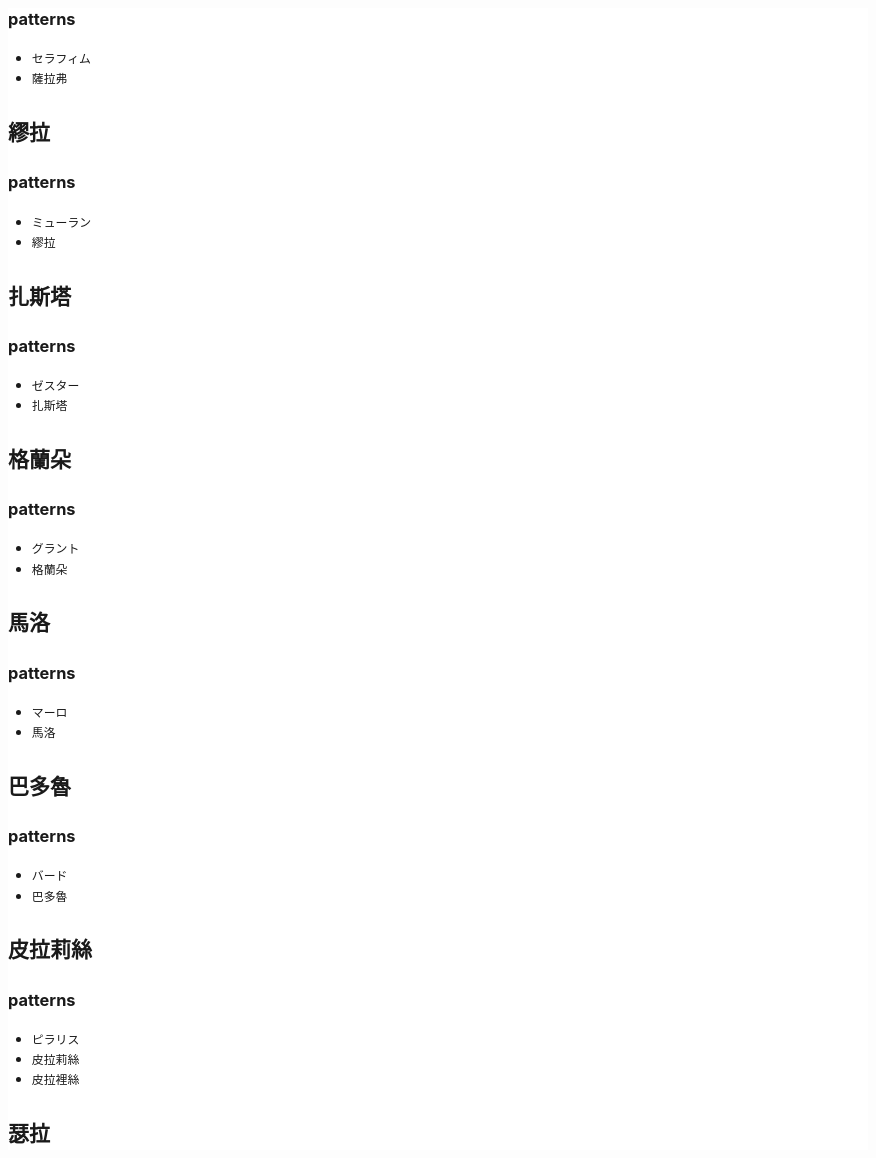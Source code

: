 ### patterns

- `セラフィム`
- `薩拉弗`

## 繆拉

### patterns

- `ミューラン`
- `繆拉`

## 扎斯塔

### patterns

- `ゼスター`
- `扎斯塔`

## 格蘭朵

### patterns

- `グラント`
- `格蘭朵`

## 馬洛

### patterns

- `マーロ`
- `馬洛`

## 巴多魯

### patterns

- `バード`
- `巴多魯`

## 皮拉莉絲

### patterns

- `ピラリス`
- `皮拉莉絲`
- `皮拉裡絲`

## 瑟拉
